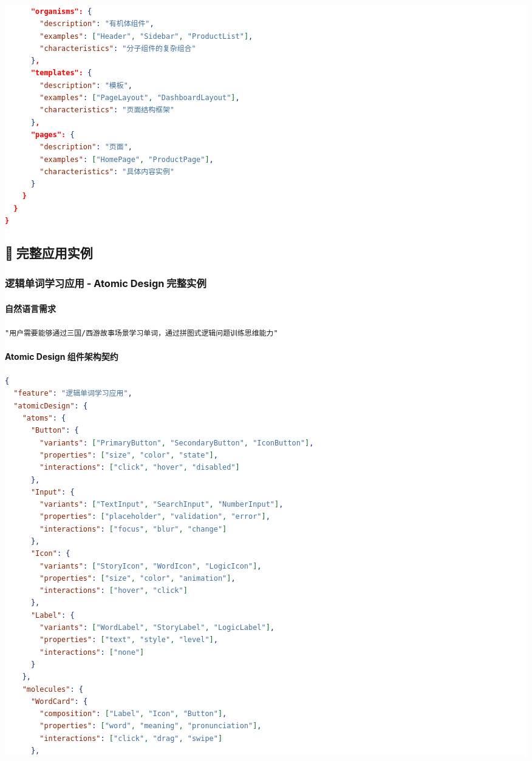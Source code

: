 ```json
      "organisms": {
        "description": "有机体组件",
        "examples": ["Header", "Sidebar", "ProductList"],
        "characteristics": "分子组件的复杂组合"
      },
      "templates": {
        "description": "模板",
        "examples": ["PageLayout", "DashboardLayout"],
        "characteristics": "页面结构框架"
      },
      "pages": {
        "description": "页面",
        "examples": ["HomePage", "ProductPage"],
        "characteristics": "具体内容实例"
      }
    }
  }
}
```

## 📝 完整应用实例

### **逻辑单词学习应用 - Atomic Design 完整实例**

#### **自然语言需求**
```
"用户需要能够通过三国/西游故事场景学习单词，通过拼图式逻辑问题训练思维能力"
```

#### **Atomic Design 组件架构契约**

```json
{
  "feature": "逻辑单词学习应用",
  "atomicDesign": {
    "atoms": {
      "Button": {
        "variants": ["PrimaryButton", "SecondaryButton", "IconButton"],
        "properties": ["size", "color", "state"],
        "interactions": ["click", "hover", "disabled"]
      },
      "Input": {
        "variants": ["TextInput", "SearchInput", "NumberInput"],
        "properties": ["placeholder", "validation", "error"],
        "interactions": ["focus", "blur", "change"]
      },
      "Icon": {
        "variants": ["StoryIcon", "WordIcon", "LogicIcon"],
        "properties": ["size", "color", "animation"],
        "interactions": ["hover", "click"]
      },
      "Label": {
        "variants": ["WordLabel", "StoryLabel", "LogicLabel"],
        "properties": ["text", "style", "level"],
        "interactions": ["none"]
      }
    },
    "molecules": {
      "WordCard": {
        "composition": ["Label", "Icon", "Button"],
        "properties": ["word", "meaning", "pronunciation"],
        "interactions": ["click", "drag", "swipe"]
      },
```